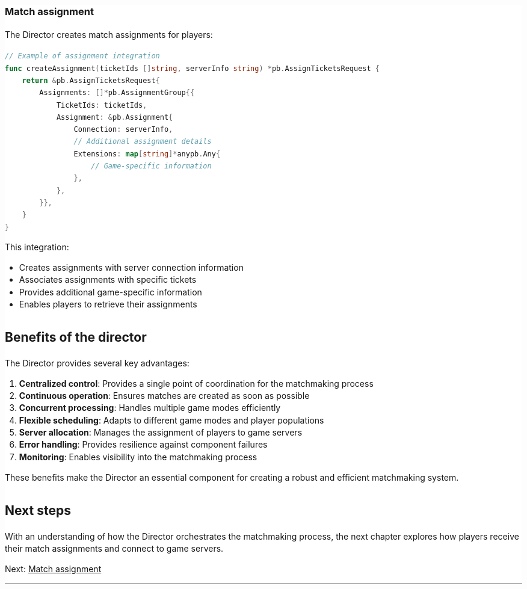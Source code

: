### Match assignment

The Director creates match assignments for players:

```go
// Example of assignment integration
func createAssignment(ticketIds []string, serverInfo string) *pb.AssignTicketsRequest {
    return &pb.AssignTicketsRequest{
        Assignments: []*pb.AssignmentGroup{{
            TicketIds: ticketIds,
            Assignment: &pb.Assignment{
                Connection: serverInfo,
                // Additional assignment details
                Extensions: map[string]*anypb.Any{
                    // Game-specific information
                },
            },
        }},
    }
}
```

This integration:
- Creates assignments with server connection information
- Associates assignments with specific tickets
- Provides additional game-specific information
- Enables players to retrieve their assignments

## Benefits of the director

The Director provides several key advantages:

1. **Centralized control**: Provides a single point of coordination for the matchmaking process
2. **Continuous operation**: Ensures matches are created as soon as possible
3. **Concurrent processing**: Handles multiple game modes efficiently
4. **Flexible scheduling**: Adapts to different game modes and player populations
5. **Server allocation**: Manages the assignment of players to game servers
6. **Error handling**: Provides resilience against component failures
7. **Monitoring**: Enables visibility into the matchmaking process

These benefits make the Director an essential component for creating a robust and efficient matchmaking system.

## Next steps

With an understanding of how the Director orchestrates the matchmaking process, the next chapter explores how players receive their match assignments and connect to game servers.

Next: [Match assignment](06_match_assignment_.md)

---


